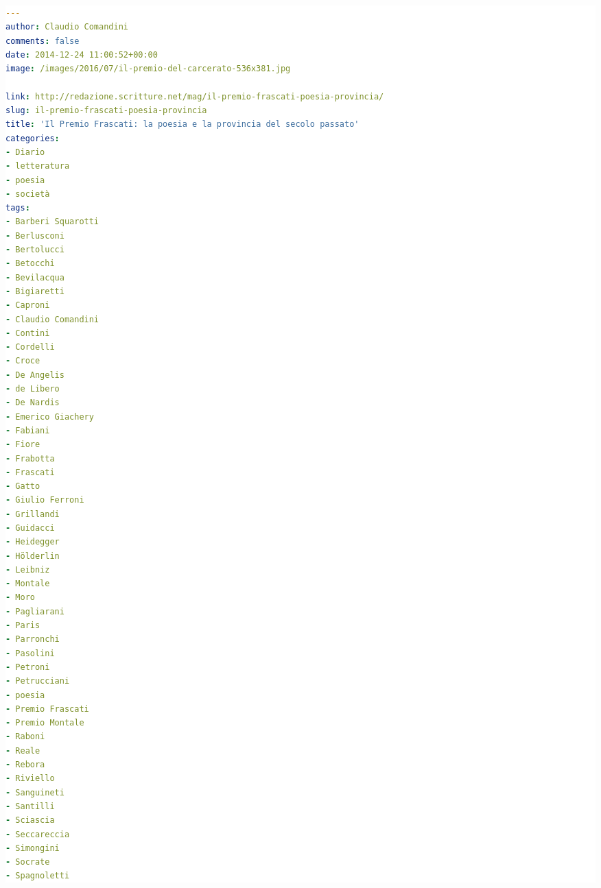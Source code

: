 ```yaml
---
author: Claudio Comandini
comments: false
date: 2014-12-24 11:00:52+00:00
image: /images/2016/07/il-premio-del-carcerato-536x381.jpg

link: http://redazione.scritture.net/mag/il-premio-frascati-poesia-provincia/
slug: il-premio-frascati-poesia-provincia
title: 'Il Premio Frascati: la poesia e la provincia del secolo passato'
categories:
- Diario
- letteratura
- poesia
- società
tags:
- Barberi Squarotti
- Berlusconi
- Bertolucci
- Betocchi
- Bevilacqua
- Bigiaretti
- Caproni
- Claudio Comandini
- Contini
- Cordelli
- Croce
- De Angelis
- de Libero
- De Nardis
- Emerico Giachery
- Fabiani
- Fiore
- Frabotta
- Frascati
- Gatto
- Giulio Ferroni
- Grillandi
- Guidacci
- Heidegger
- Hölderlin
- Leibniz
- Montale
- Moro
- Pagliarani
- Paris
- Parronchi
- Pasolini
- Petroni
- Petrucciani
- poesia
- Premio Frascati
- Premio Montale
- Raboni
- Reale
- Rebora
- Riviello
- Sanguineti
- Santilli
- Sciascia
- Seccareccia
- Simongini
- Socrate
- Spagnoletti
```